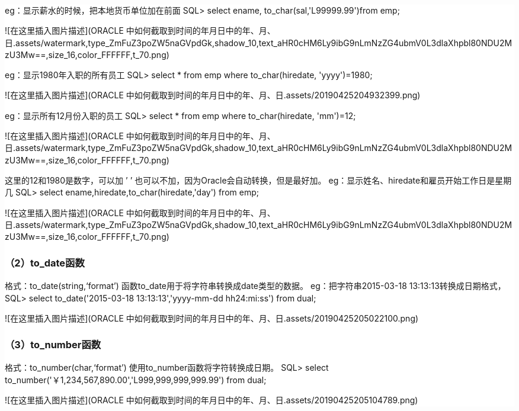 eg：显示薪水的时候，把本地货币单位加在前面
SQL> select ename, to_char(sal,'L99999.99')from emp; 

![在这里插入图片描述](ORACLE 中如何截取到时间的年月日中的年、月、日.assets/watermark,type_ZmFuZ3poZW5naGVpdGk,shadow_10,text_aHR0cHM6Ly9ibG9nLmNzZG4ubmV0L3dlaXhpbl80NDU2MzU3Mw==,size_16,color_FFFFFF,t_70.png)



eg：显示1980年入职的所有员工
SQL> select * from emp where to_char(hiredate, 'yyyy')=1980;

![在这里插入图片描述](ORACLE 中如何截取到时间的年月日中的年、月、日.assets/20190425204932399.png)



eg：显示所有12月份入职的员工
SQL> select * from emp where to_char(hiredate, 'mm')=12; 

![在这里插入图片描述](ORACLE 中如何截取到时间的年月日中的年、月、日.assets/watermark,type_ZmFuZ3poZW5naGVpdGk,shadow_10,text_aHR0cHM6Ly9ibG9nLmNzZG4ubmV0L3dlaXhpbl80NDU2MzU3Mw==,size_16,color_FFFFFF,t_70.png)

这里的12和1980是数字，可以加 ’ ’ 也可以不加，因为Oracle会自动转换，但是最好加。
eg：显示姓名、hiredate和雇员开始工作日是星期几
SQL> select ename,hiredate,to_char(hiredate,'day') from emp; 

![在这里插入图片描述](ORACLE 中如何截取到时间的年月日中的年、月、日.assets/watermark,type_ZmFuZ3poZW5naGVpdGk,shadow_10,text_aHR0cHM6Ly9ibG9nLmNzZG4ubmV0L3dlaXhpbl80NDU2MzU3Mw==,size_16,color_FFFFFF,t_70.png)

### （2）to_date函数

格式：to_date(string,‘format’)
函数to_date用于将字符串转换成date类型的数据。
eg：把字符串2015-03-18 13:13:13转换成日期格式，
SQL> select to_date('2015-03-18 13:13:13','yyyy-mm-dd hh24:mi:ss') from dual;

![在这里插入图片描述](ORACLE 中如何截取到时间的年月日中的年、月、日.assets/20190425205022100.png)

### （3）to_number函数

格式：to_number(char,‘format’)
使用to_number函数将字符转换成日期。
SQL> select to_number('￥1,234,567,890.00','L999,999,999,999.99') from dual;

![在这里插入图片描述](ORACLE 中如何截取到时间的年月日中的年、月、日.assets/20190425205104789.png)